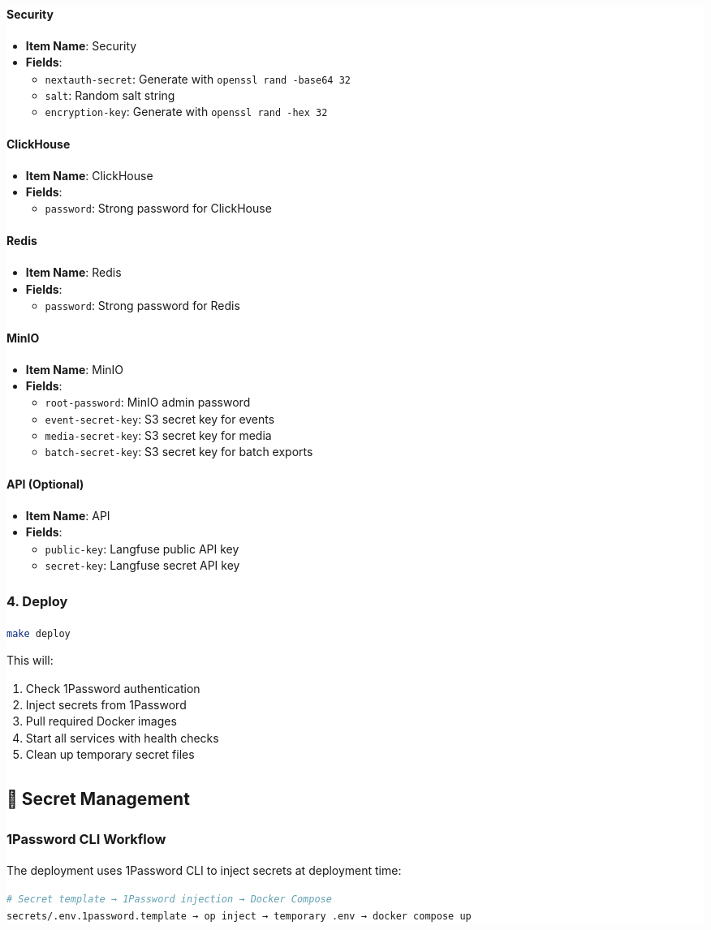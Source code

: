 #### Security
- **Item Name**: Security
- **Fields**:
  - `nextauth-secret`: Generate with `openssl rand -base64 32`
  - `salt`: Random salt string
  - `encryption-key`: Generate with `openssl rand -hex 32`

#### ClickHouse
- **Item Name**: ClickHouse
- **Fields**:
  - `password`: Strong password for ClickHouse

#### Redis
- **Item Name**: Redis
- **Fields**:
  - `password`: Strong password for Redis

#### MinIO
- **Item Name**: MinIO
- **Fields**:
  - `root-password`: MinIO admin password
  - `event-secret-key`: S3 secret key for events
  - `media-secret-key`: S3 secret key for media
  - `batch-secret-key`: S3 secret key for batch exports

#### API (Optional)
- **Item Name**: API
- **Fields**:
  - `public-key`: Langfuse public API key
  - `secret-key`: Langfuse secret API key

### 4. Deploy

```bash
make deploy
```

This will:
1. Check 1Password authentication
2. Inject secrets from 1Password
3. Pull required Docker images
4. Start all services with health checks
5. Clean up temporary secret files

## 🔐 Secret Management

### 1Password CLI Workflow

The deployment uses 1Password CLI to inject secrets at deployment time:

```bash
# Secret template → 1Password injection → Docker Compose
secrets/.env.1password.template → op inject → temporary .env → docker compose up
```
